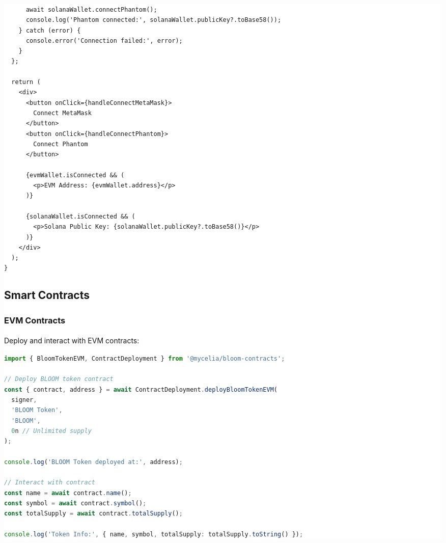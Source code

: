 ```tsx
      await solanaWallet.connectPhantom();
      console.log('Phantom connected:', solanaWallet.publicKey?.toBase58());
    } catch (error) {
      console.error('Connection failed:', error);
    }
  };

  return (
    <div>
      <button onClick={handleConnectMetaMask}>
        Connect MetaMask
      </button>
      <button onClick={handleConnectPhantom}>
        Connect Phantom
      </button>
      
      {evmWallet.isConnected && (
        <p>EVM Address: {evmWallet.address}</p>
      )}
      
      {solanaWallet.isConnected && (
        <p>Solana Public Key: {solanaWallet.publicKey?.toBase58()}</p>
      )}
    </div>
  );
}
```

## Smart Contracts

### EVM Contracts

Deploy and interact with EVM contracts:

```typescript
import { BloomTokenEVM, ContractDeployment } from '@mycelia/bloom-contracts';

// Deploy BLOOM token contract
const { contract, address } = await ContractDeployment.deployBloomTokenEVM(
  signer,
  'BLOOM Token',
  'BLOOM',
  0n // Unlimited supply
);

console.log('BLOOM Token deployed at:', address);

// Interact with contract
const name = await contract.name();
const symbol = await contract.symbol();
const totalSupply = await contract.totalSupply();

console.log('Token Info:', { name, symbol, totalSupply: totalSupply.toString() });
```

